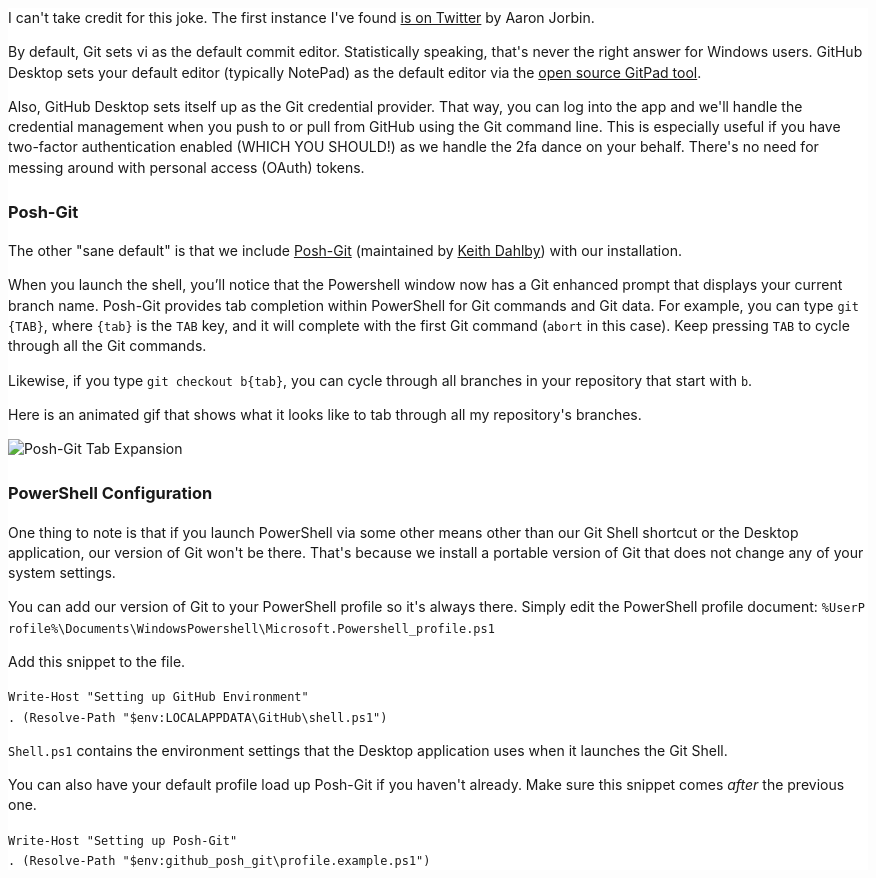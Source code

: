 I can't take credit for this joke. The first instance I've found [is on Twitter](https://twitter.com/aaronjorbin/status/576487768530001920) by Aaron Jorbin.

By default, Git sets vi as the default commit editor. Statistically speaking, that's never the right answer for Windows users. GitHub Desktop sets your default editor (typically NotePad) as the default editor via the [open source GitPad tool](https://github.com/github/gitpad).

Also, GitHub Desktop sets itself up as the Git credential provider. That way, you can log into the app and we'll handle the credential management when you push to or pull from GitHub using the Git command line. This is especially useful if you have two-factor authentication enabled (WHICH YOU SHOULD!) as we handle the 2fa dance on your behalf. There's no need for messing around with personal access (OAuth) tokens.

### Posh-Git

The other "sane default" is that we include [Posh-Git](https://github.com/dahlbyk/posh-git) (maintained by [Keith Dahlby](https://github.com/dahlbyk)) with our installation.

When you launch the shell, you’ll notice that the Powershell window now has a Git enhanced prompt that displays your current branch name. Posh-Git provides tab completion within PowerShell for Git commands and Git data. For example, you can type `git {TAB}`, where `{tab}` is the `TAB` key, and it will complete with the first Git command (`abort` in this case). Keep pressing `TAB` to cycle through all the Git commands.

Likewise, if you type `git checkout b{tab}`, you can cycle through all branches in your repository that start with `b`.

Here is an animated gif that shows what it looks like to tab through all my repository's branches.

![Posh-Git Tab Expansion](https://haacked.com/images/haacked_com/WindowsLiveWriter/Git-Smooth-with-PowerShell_94DB/ps-tab-expansion_thumb.gif)

### PowerShell Configuration

One thing to note is that if you launch PowerShell via some other means other than our Git Shell shortcut or the Desktop application, our version of Git won't be there. That's because we install a portable version of Git that does not change any of your system settings.

You can add our version of Git to your PowerShell profile so it's always there. Simply edit the PowerShell profile document: `%UserProfile%\Documents\WindowsPowershell\Microsoft.Powershell_profile.ps1`

Add this snippet to the file.

```posh
Write-Host "Setting up GitHub Environment"
. (Resolve-Path "$env:LOCALAPPDATA\GitHub\shell.ps1")
```

`Shell.ps1` contains the environment settings that the Desktop application uses when it launches the Git Shell.

You can also have your default profile load up Posh-Git if you haven't already. Make sure this snippet comes _after_ the previous one.

```posh
Write-Host "Setting up Posh-Git"
. (Resolve-Path "$env:github_posh_git\profile.example.ps1")
```
